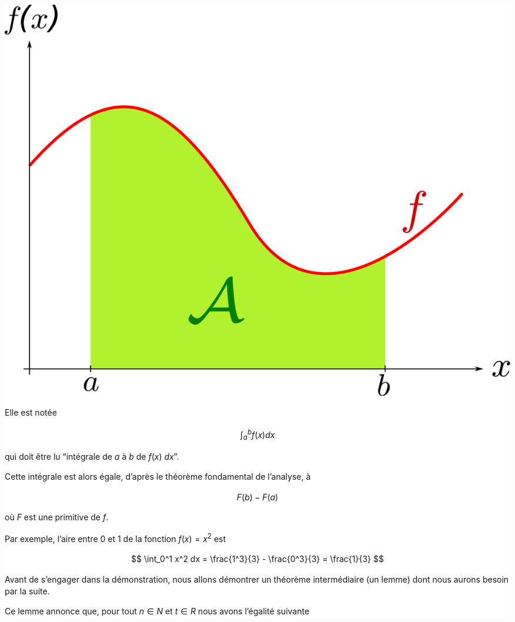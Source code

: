 ![Représentation de l'air sous la courbe d'une fonction f entre deux points a et b](img/illustration-integrale.png)

Elle est notée 

$$ \int_a^b f(x) dx $$

qui doit être lu “intégrale de $a$ à $b$ de $f(x)$ $dx$”.

Cette intégrale est alors égale, d’après le théorème fondamental de l’analyse, à

$$ F(b) - F(a) $$

où $F$ est une primitive de $f$.

Par exemple, l’aire entre 0 et 1 de la fonction $f(x) = x^2$ est 

$$ \int_0^1 x^2 dx = \frac{1^3}{3} - \frac{0^3}{3} = \frac{1}{3} $$

Avant de s’engager dans la démonstration, nous allons démontrer un théorème intermédiaire (un lemme) dont nous aurons besoin par la suite. 

Ce lemme annonce que, pour tout $n\in N$ et $t\in R$ nous avons l’égalité suivante
